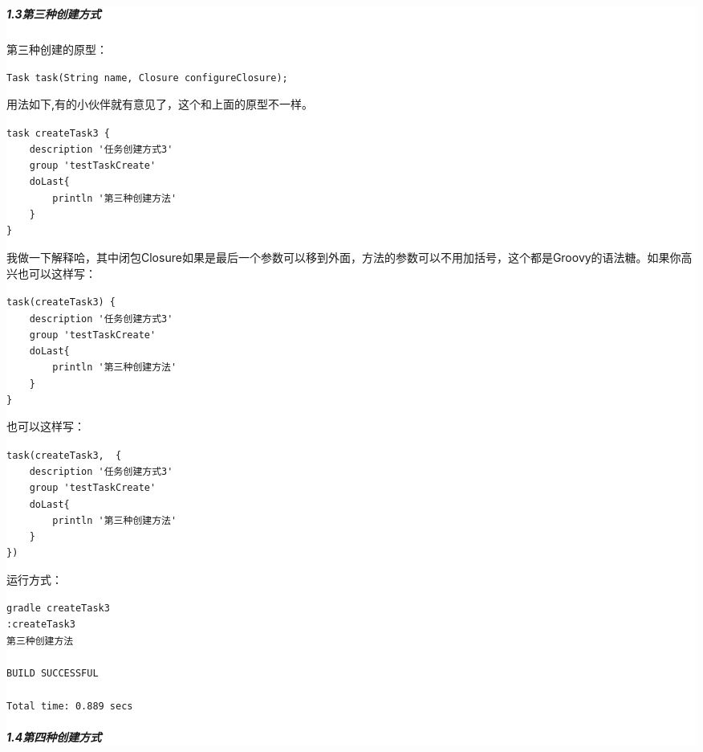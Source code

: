 ##### 1.3第三种创建方式

第三种创建的原型：

```
Task task(String name, Closure configureClosure);
```

用法如下,有的小伙伴就有意见了，这个和上面的原型不一样。

```
task createTask3 {
    description '任务创建方式3'
    group 'testTaskCreate'
    doLast{
        println '第三种创建方法'
    }
}
```

我做一下解释哈，其中闭包Closure如果是最后一个参数可以移到外面，方法的参数可以不用加括号，这个都是Groovy的语法糖。如果你高兴也可以这样写：

```
task(createTask3) {
    description '任务创建方式3'
    group 'testTaskCreate'
    doLast{
        println '第三种创建方法'
    }
}
```

也可以这样写：

```
task(createTask3,  {
    description '任务创建方式3'
    group 'testTaskCreate'
    doLast{
        println '第三种创建方法'
    }
})
```

运行方式：

```
gradle createTask3
:createTask3
第三种创建方法

BUILD SUCCESSFUL

Total time: 0.889 secs
```

##### 1.4第四种创建方式
